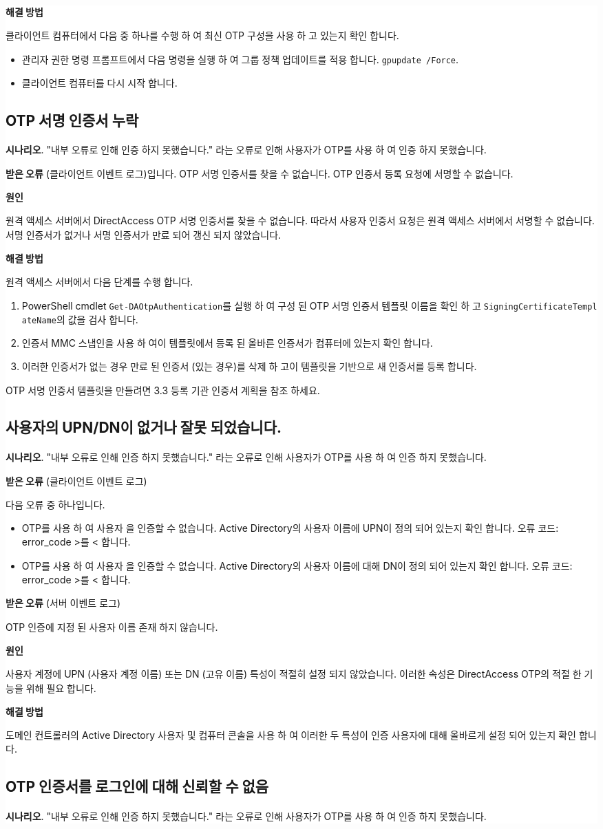 **해결 방법**  
  
클라이언트 컴퓨터에서 다음 중 하나를 수행 하 여 최신 OTP 구성을 사용 하 고 있는지 확인 합니다.  
  
-   관리자 권한 명령 프롬프트에서 다음 명령을 실행 하 여 그룹 정책 업데이트를 적용 합니다. `gpupdate /Force`.  
  
-   클라이언트 컴퓨터를 다시 시작 합니다.  
  
## <a name="missing-otp-signing-certificate"></a>OTP 서명 인증서 누락  
**시나리오**. "내부 오류로 인해 인증 하지 못했습니다." 라는 오류로 인해 사용자가 OTP를 사용 하 여 인증 하지 못했습니다.  
  
**받은 오류** (클라이언트 이벤트 로그)입니다. OTP 서명 인증서를 찾을 수 없습니다. OTP 인증서 등록 요청에 서명할 수 없습니다.  
  
**원인**  
  
원격 액세스 서버에서 DirectAccess OTP 서명 인증서를 찾을 수 없습니다. 따라서 사용자 인증서 요청은 원격 액세스 서버에서 서명할 수 없습니다. 서명 인증서가 없거나 서명 인증서가 만료 되어 갱신 되지 않았습니다.  
  
**해결 방법**  
  
원격 액세스 서버에서 다음 단계를 수행 합니다.  
  
1.  PowerShell cmdlet `Get-DAOtpAuthentication`를 실행 하 여 구성 된 OTP 서명 인증서 템플릿 이름을 확인 하 고 `SigningCertificateTemplateName`의 값을 검사 합니다.  
  
2.  인증서 MMC 스냅인을 사용 하 여이 템플릿에서 등록 된 올바른 인증서가 컴퓨터에 있는지 확인 합니다.  
  
3.  이러한 인증서가 없는 경우 만료 된 인증서 (있는 경우)를 삭제 하 고이 템플릿을 기반으로 새 인증서를 등록 합니다.  
  
OTP 서명 인증서 템플릿을 만들려면 3.3 등록 기관 인증서 계획을 참조 하세요.  
  
## <a name="missing-or-incorrect-upndn-for-the-user"></a>사용자의 UPN/DN이 없거나 잘못 되었습니다.  
**시나리오**. "내부 오류로 인해 인증 하지 못했습니다." 라는 오류로 인해 사용자가 OTP를 사용 하 여 인증 하지 못했습니다.  
  
**받은 오류** (클라이언트 이벤트 로그)  
  
다음 오류 중 하나입니다.  
  
-   OTP를 사용 하 여 사용자 <username>을 인증할 수 없습니다. Active Directory의 사용자 이름에 UPN이 정의 되어 있는지 확인 합니다. 오류 코드: error_code >를 < 합니다.  
  
-   OTP를 사용 하 여 사용자 <username>을 인증할 수 없습니다. Active Directory의 사용자 이름에 대해 DN이 정의 되어 있는지 확인 합니다. 오류 코드: error_code >를 < 합니다.  
  
**받은 오류** (서버 이벤트 로그)  
  
OTP 인증에 지정 된 사용자 이름 <username> 존재 하지 않습니다.  
  
**원인**  
  
사용자 계정에 UPN (사용자 계정 이름) 또는 DN (고유 이름) 특성이 적절히 설정 되지 않았습니다. 이러한 속성은 DirectAccess OTP의 적절 한 기능을 위해 필요 합니다.  
  
**해결 방법**  
  
도메인 컨트롤러의 Active Directory 사용자 및 컴퓨터 콘솔을 사용 하 여 이러한 두 특성이 인증 사용자에 대해 올바르게 설정 되어 있는지 확인 합니다.  
  
## <a name="otp-certificate-is-not-trusted-for-login"></a>OTP 인증서를 로그인에 대해 신뢰할 수 없음  
**시나리오**. "내부 오류로 인해 인증 하지 못했습니다." 라는 오류로 인해 사용자가 OTP를 사용 하 여 인증 하지 못했습니다.  
  
